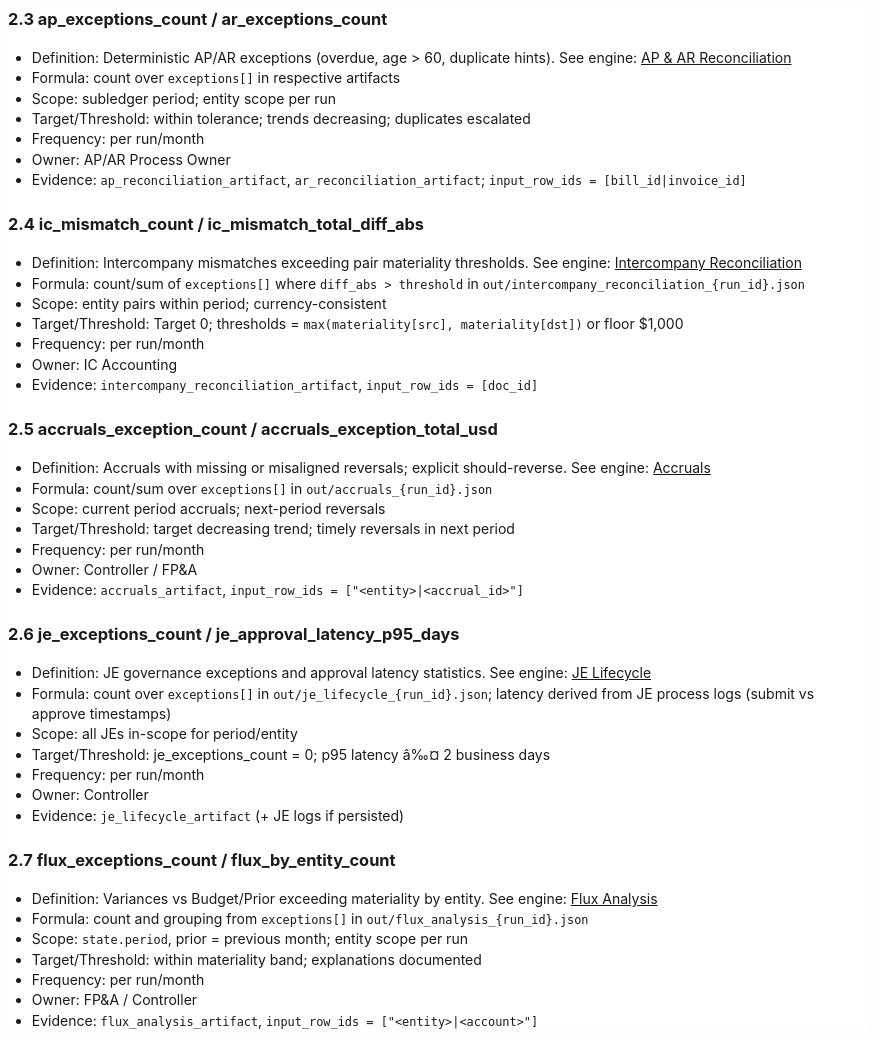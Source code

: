 ### 2.3 ap_exceptions_count / ar_exceptions_count
- Definition: Deterministic AP/AR exceptions (overdue, age > 60, duplicate hints). See engine: [AP & AR Reconciliation](./ap_ar_reconciliation.md)
- Formula: count over `exceptions[]` in respective artifacts
- Scope: subledger period; entity scope per run
- Target/Threshold: within tolerance; trends decreasing; duplicates escalated
- Frequency: per run/month
- Owner: AP/AR Process Owner
- Evidence: `ap_reconciliation_artifact`, `ar_reconciliation_artifact`; `input_row_ids = [bill_id|invoice_id]`

### 2.4 ic_mismatch_count / ic_mismatch_total_diff_abs
- Definition: Intercompany mismatches exceeding pair materiality thresholds. See engine: [Intercompany Reconciliation](./intercompany_reconciliation.md)
- Formula: count/sum of `exceptions[]` where `diff_abs > threshold` in `out/intercompany_reconciliation_{run_id}.json`
- Scope: entity pairs within period; currency-consistent
- Target/Threshold: Target 0; thresholds = `max(materiality[src], materiality[dst])` or floor $1,000
- Frequency: per run/month
- Owner: IC Accounting
- Evidence: `intercompany_reconciliation_artifact`, `input_row_ids = [doc_id]`

### 2.5 accruals_exception_count / accruals_exception_total_usd
- Definition: Accruals with missing or misaligned reversals; explicit should-reverse. See engine: [Accruals](./accruals.md)
- Formula: count/sum over `exceptions[]` in `out/accruals_{run_id}.json`
- Scope: current period accruals; next-period reversals
- Target/Threshold: target decreasing trend; timely reversals in next period
- Frequency: per run/month
- Owner: Controller / FP&A
- Evidence: `accruals_artifact`, `input_row_ids = ["<entity>|<accrual_id>"]`

### 2.6 je_exceptions_count / je_approval_latency_p95_days
- Definition: JE governance exceptions and approval latency statistics. See engine: [JE Lifecycle](./je_lifecycle.md)
- Formula: count over `exceptions[]` in `out/je_lifecycle_{run_id}.json`; latency derived from JE process logs (submit vs approve timestamps)
- Scope: all JEs in-scope for period/entity
- Target/Threshold: je_exceptions_count = 0; p95 latency â‰¤ 2 business days
- Frequency: per run/month
- Owner: Controller
- Evidence: `je_lifecycle_artifact` (+ JE logs if persisted)

### 2.7 flux_exceptions_count / flux_by_entity_count
- Definition: Variances vs Budget/Prior exceeding materiality by entity. See engine: [Flux Analysis](./flux_analysis.md)
- Formula: count and grouping from `exceptions[]` in `out/flux_analysis_{run_id}.json`
- Scope: `state.period`, prior = previous month; entity scope per run
- Target/Threshold: within materiality band; explanations documented
- Frequency: per run/month
- Owner: FP&A / Controller
- Evidence: `flux_analysis_artifact`, `input_row_ids = ["<entity>|<account>"]`
